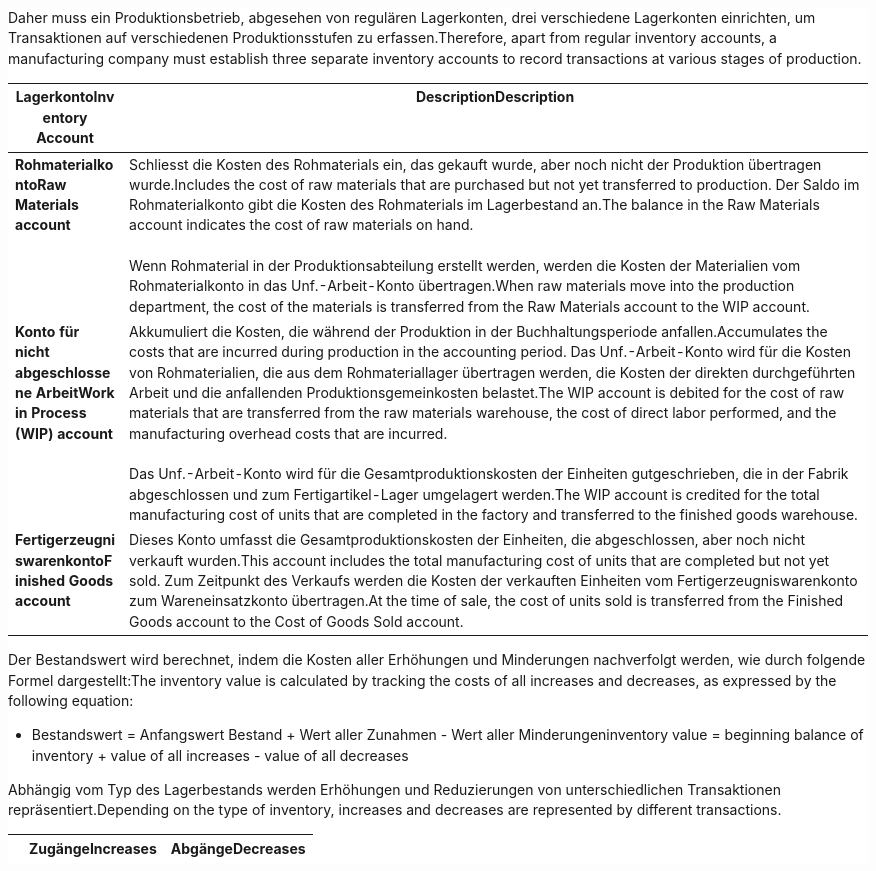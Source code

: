 <span data-ttu-id="9be0d-112">Daher muss ein Produktionsbetrieb, abgesehen von regulären Lagerkonten, drei verschiedene Lagerkonten einrichten, um Transaktionen auf verschiedenen Produktionsstufen zu erfassen.</span><span class="sxs-lookup"><span data-stu-id="9be0d-112">Therefore, apart from regular inventory accounts, a manufacturing company must establish three separate inventory accounts to record transactions at various stages of production.</span></span>  

|<span data-ttu-id="9be0d-113">Lagerkonto</span><span class="sxs-lookup"><span data-stu-id="9be0d-113">Inventory Account</span></span>|<span data-ttu-id="9be0d-114">Description</span><span class="sxs-lookup"><span data-stu-id="9be0d-114">Description</span></span>|  
|-----------------------|---------------------------------------|  
|<span data-ttu-id="9be0d-115">**Rohmaterialkonto**</span><span class="sxs-lookup"><span data-stu-id="9be0d-115">**Raw Materials account**</span></span>|<span data-ttu-id="9be0d-116">Schliesst die Kosten des Rohmaterials ein, das gekauft wurde, aber noch nicht der Produktion übertragen wurde.</span><span class="sxs-lookup"><span data-stu-id="9be0d-116">Includes the cost of raw materials that are purchased but not yet transferred to production.</span></span> <span data-ttu-id="9be0d-117">Der Saldo im Rohmaterialkonto gibt die Kosten des Rohmaterials im Lagerbestand an.</span><span class="sxs-lookup"><span data-stu-id="9be0d-117">The balance in the Raw Materials account indicates the cost of raw materials on hand.</span></span><br /><br /> <span data-ttu-id="9be0d-118">Wenn Rohmaterial in der Produktionsabteilung erstellt werden, werden die Kosten der Materialien vom Rohmaterialkonto in das Unf.-Arbeit-Konto übertragen.</span><span class="sxs-lookup"><span data-stu-id="9be0d-118">When raw materials move into the production department, the cost of the materials is transferred from the Raw Materials account to the WIP account.</span></span>|  
|<span data-ttu-id="9be0d-119">**Konto für nicht abgeschlossene Arbeit**</span><span class="sxs-lookup"><span data-stu-id="9be0d-119">**Work in Process (WIP) account**</span></span>|<span data-ttu-id="9be0d-120">Akkumuliert die Kosten, die während der Produktion in der Buchhaltungsperiode anfallen.</span><span class="sxs-lookup"><span data-stu-id="9be0d-120">Accumulates the costs that are incurred during production in the accounting period.</span></span> <span data-ttu-id="9be0d-121">Das Unf.-Arbeit-Konto wird für die Kosten von Rohmaterialien, die aus dem Rohmateriallager übertragen werden, die Kosten der direkten durchgeführten Arbeit und die anfallenden Produktionsgemeinkosten belastet.</span><span class="sxs-lookup"><span data-stu-id="9be0d-121">The WIP account is debited for the cost of raw materials that are transferred from the raw materials warehouse, the cost of direct labor performed, and the manufacturing overhead costs that are incurred.</span></span><br /><br /> <span data-ttu-id="9be0d-122">Das Unf.-Arbeit-Konto wird für die Gesamtproduktionskosten der Einheiten gutgeschrieben, die in der Fabrik abgeschlossen und zum Fertigartikel-Lager umgelagert werden.</span><span class="sxs-lookup"><span data-stu-id="9be0d-122">The WIP account is credited for the total manufacturing cost of units that are completed in the factory and transferred to the finished goods warehouse.</span></span>|  
|<span data-ttu-id="9be0d-123">**Fertigerzeugniswarenkonto**</span><span class="sxs-lookup"><span data-stu-id="9be0d-123">**Finished Goods account**</span></span>|<span data-ttu-id="9be0d-124">Dieses Konto umfasst die Gesamtproduktionskosten der Einheiten, die abgeschlossen, aber noch nicht verkauft wurden.</span><span class="sxs-lookup"><span data-stu-id="9be0d-124">This account includes the total manufacturing cost of units that are completed but not yet sold.</span></span> <span data-ttu-id="9be0d-125">Zum Zeitpunkt des Verkaufs werden die Kosten der verkauften Einheiten vom Fertigerzeugniswarenkonto zum Wareneinsatzkonto übertragen.</span><span class="sxs-lookup"><span data-stu-id="9be0d-125">At the time of sale, the cost of units sold is transferred from the Finished Goods account to the Cost of Goods Sold account.</span></span>|  

<span data-ttu-id="9be0d-126">Der Bestandswert wird berechnet, indem die Kosten aller Erhöhungen und Minderungen nachverfolgt werden, wie durch folgende Formel dargestellt:</span><span class="sxs-lookup"><span data-stu-id="9be0d-126">The inventory value is calculated by tracking the costs of all increases and decreases, as expressed by the following equation:</span></span>  

* <span data-ttu-id="9be0d-127">Bestandswert = Anfangswert Bestand + Wert aller Zunahmen - Wert aller Minderungen</span><span class="sxs-lookup"><span data-stu-id="9be0d-127">inventory value = beginning balance of inventory + value of all increases - value of all decreases</span></span>  

<span data-ttu-id="9be0d-128">Abhängig vom Typ des Lagerbestands werden Erhöhungen und Reduzierungen von unterschiedlichen Transaktionen repräsentiert.</span><span class="sxs-lookup"><span data-stu-id="9be0d-128">Depending on the type of inventory, increases and decreases are represented by different transactions.</span></span>  

||<span data-ttu-id="9be0d-129">Zugänge</span><span class="sxs-lookup"><span data-stu-id="9be0d-129">Increases</span></span>|<span data-ttu-id="9be0d-130">Abgänge</span><span class="sxs-lookup"><span data-stu-id="9be0d-130">Decreases</span></span>|  
|-|---------------|---------------|  